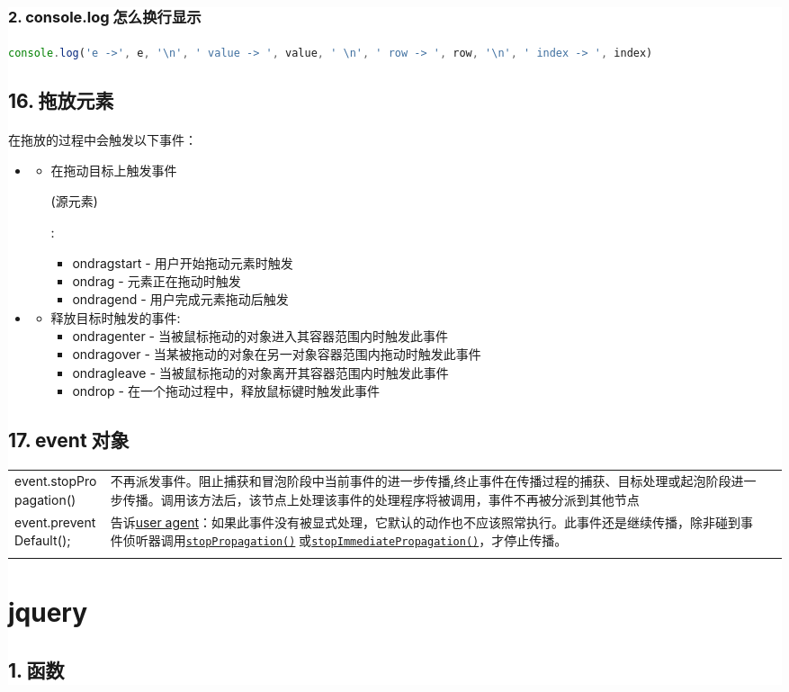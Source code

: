 

### 2. console.log 怎么换行显示

```js
console.log('e ->', e, '\n', ' value -> ', value, ' \n', ' row -> ', row, '\n', ' index -> ', index)
```



## 16. 拖放元素

在拖放的过程中会触发以下事件：

- - 在拖动目标上触发事件

     

    (源元素)

    :

    - ondragstart - 用户开始拖动元素时触发
    - ondrag - 元素正在拖动时触发
    - ondragend - 用户完成元素拖动后触发

- - 释放目标时触发的事件:
    - ondragenter - 当被鼠标拖动的对象进入其容器范围内时触发此事件
    - ondragover - 当某被拖动的对象在另一对象容器范围内拖动时触发此事件
    - ondragleave - 当被鼠标拖动的对象离开其容器范围内时触发此事件
    - ondrop - 在一个拖动过程中，释放鼠标键时触发此事件



## 17. event 对象

|                         |                                                              |      |
| ----------------------- | ------------------------------------------------------------ | ---- |
| event.stopPropagation() | 不再派发事件。阻止捕获和冒泡阶段中当前事件的进一步传播,终止事件在传播过程的捕获、目标处理或起泡阶段进一步传播。调用该方法后，该节点上处理该事件的处理程序将被调用，事件不再被分派到其他节点 |      |
| event.preventDefault(); | 告诉[user agent](https://developer.mozilla.org/zh-CN/docs/Glossary/User_agent)：如果此事件没有被显式处理，它默认的动作也不应该照常执行。此事件还是继续传播，除非碰到事件侦听器调用[`stopPropagation()`](https://developer.mozilla.org/zh-CN/docs/Web/API/Event/stopPropagation) 或[`stopImmediatePropagation()`](https://developer.mozilla.org/zh-CN/docs/Web/API/Event/stopImmediatePropagation)，才停止传播。 |      |
|                         |                                                              |      |









# jquery



## 1. 函数

